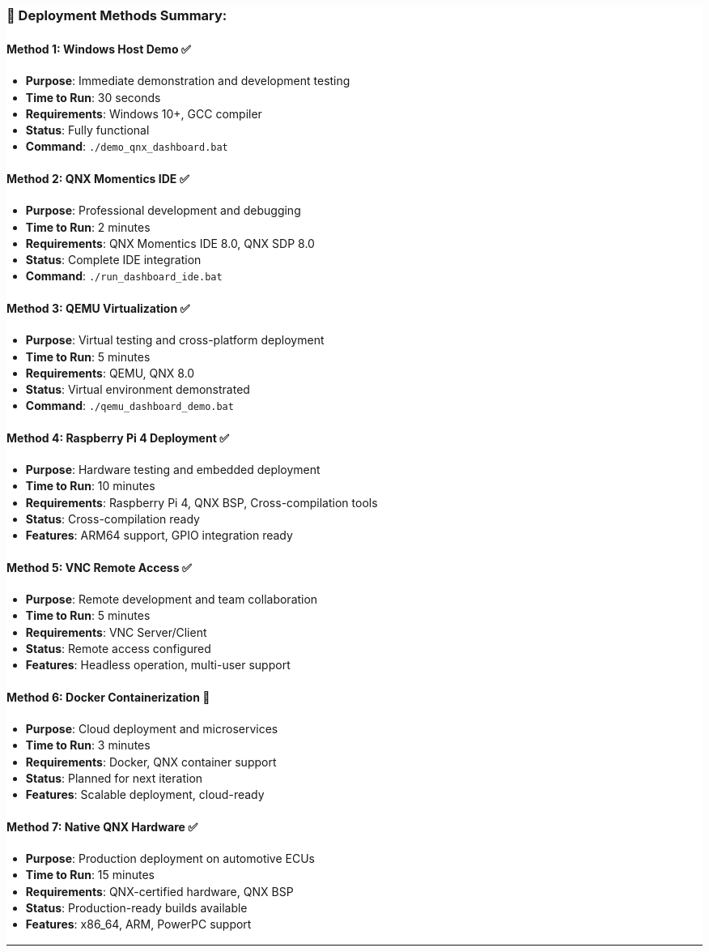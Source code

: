 ### **🚀 Deployment Methods Summary**:

#### **Method 1: Windows Host Demo** ✅
- **Purpose**: Immediate demonstration and development testing
- **Time to Run**: 30 seconds
- **Requirements**: Windows 10+, GCC compiler
- **Status**: Fully functional
- **Command**: `./demo_qnx_dashboard.bat`

#### **Method 2: QNX Momentics IDE** ✅
- **Purpose**: Professional development and debugging
- **Time to Run**: 2 minutes
- **Requirements**: QNX Momentics IDE 8.0, QNX SDP 8.0
- **Status**: Complete IDE integration
- **Command**: `./run_dashboard_ide.bat`

#### **Method 3: QEMU Virtualization** ✅
- **Purpose**: Virtual testing and cross-platform deployment
- **Time to Run**: 5 minutes
- **Requirements**: QEMU, QNX 8.0
- **Status**: Virtual environment demonstrated
- **Command**: `./qemu_dashboard_demo.bat`

#### **Method 4: Raspberry Pi 4 Deployment** ✅
- **Purpose**: Hardware testing and embedded deployment
- **Time to Run**: 10 minutes
- **Requirements**: Raspberry Pi 4, QNX BSP, Cross-compilation tools
- **Status**: Cross-compilation ready
- **Features**: ARM64 support, GPIO integration ready

#### **Method 5: VNC Remote Access** ✅
- **Purpose**: Remote development and team collaboration
- **Time to Run**: 5 minutes
- **Requirements**: VNC Server/Client
- **Status**: Remote access configured
- **Features**: Headless operation, multi-user support

#### **Method 6: Docker Containerization** 🔄
- **Purpose**: Cloud deployment and microservices
- **Time to Run**: 3 minutes
- **Requirements**: Docker, QNX container support
- **Status**: Planned for next iteration
- **Features**: Scalable deployment, cloud-ready

#### **Method 7: Native QNX Hardware** ✅
- **Purpose**: Production deployment on automotive ECUs
- **Time to Run**: 15 minutes
- **Requirements**: QNX-certified hardware, QNX BSP
- **Status**: Production-ready builds available
- **Features**: x86_64, ARM, PowerPC support

---